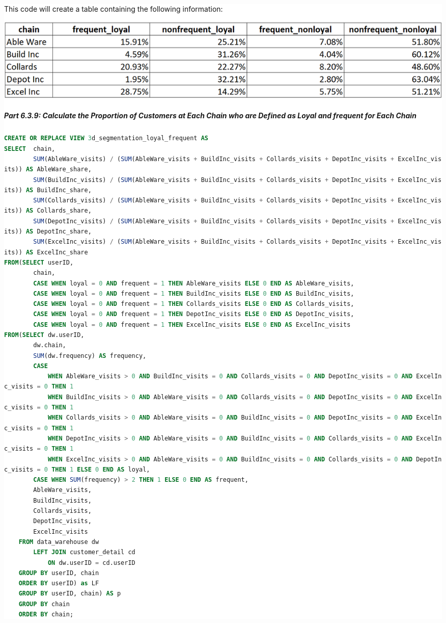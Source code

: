 ```sql
```
This code will create a table containing the following information:

![](CrossShopping_files/figure-gfm/6.3.8.png)

##### Part 6.3.9: Calculate the Proportion of Customers at Each Chain who are Defined as Loyal and frequent for Each Chain
```sql
CREATE OR REPLACE VIEW 3d_segmentation_loyal_frequent AS
SELECT	chain,
        SUM(AbleWare_visits) / (SUM(AbleWare_visits + BuildInc_visits + Collards_visits + DepotInc_visits + ExcelInc_visits)) AS AbleWare_share,
        SUM(BuildInc_visits) / (SUM(AbleWare_visits + BuildInc_visits + Collards_visits + DepotInc_visits + ExcelInc_visits)) AS BuildInc_share,
        SUM(Collards_visits) / (SUM(AbleWare_visits + BuildInc_visits + Collards_visits + DepotInc_visits + ExcelInc_visits)) AS Collards_share,
        SUM(DepotInc_visits) / (SUM(AbleWare_visits + BuildInc_visits + Collards_visits + DepotInc_visits + ExcelInc_visits)) AS DepotInc_share,
        SUM(ExcelInc_visits) / (SUM(AbleWare_visits + BuildInc_visits + Collards_visits + DepotInc_visits + ExcelInc_visits)) AS ExcelInc_share
FROM(SELECT userID,
		chain,
		CASE WHEN loyal = 0 AND frequent = 1 THEN AbleWare_visits ELSE 0 END AS AbleWare_visits,
		CASE WHEN loyal = 0 AND frequent = 1 THEN BuildInc_visits ELSE 0 END AS BuildInc_visits,
		CASE WHEN loyal = 0 AND frequent = 1 THEN Collards_visits ELSE 0 END AS Collards_visits,
		CASE WHEN loyal = 0 AND frequent = 1 THEN DepotInc_visits ELSE 0 END AS DepotInc_visits,
		CASE WHEN loyal = 0 AND frequent = 1 THEN ExcelInc_visits ELSE 0 END AS ExcelInc_visits
FROM(SELECT dw.userID,
		dw.chain,
		SUM(dw.frequency) AS frequency,
		CASE 
			WHEN AbleWare_visits > 0 AND BuildInc_visits = 0 AND Collards_visits = 0 AND DepotInc_visits = 0 AND ExcelInc_visits = 0 THEN 1
			WHEN BuildInc_visits > 0 AND AbleWare_visits = 0 AND Collards_visits = 0 AND DepotInc_visits = 0 AND ExcelInc_visits = 0 THEN 1
			WHEN Collards_visits > 0 AND AbleWare_visits = 0 AND BuildInc_visits = 0 AND DepotInc_visits = 0 AND ExcelInc_visits = 0 THEN 1
			WHEN DepotInc_visits > 0 AND AbleWare_visits = 0 AND BuildInc_visits = 0 AND Collards_visits = 0 AND ExcelInc_visits = 0 THEN 1
			WHEN ExcelInc_visits > 0 AND AbleWare_visits = 0 AND BuildInc_visits = 0 AND Collards_visits = 0 AND DepotInc_visits = 0 THEN 1 ELSE 0 END AS loyal,
		CASE WHEN SUM(frequency) > 2 THEN 1 ELSE 0 END AS frequent,
		AbleWare_visits,
		BuildInc_visits,
		Collards_visits,
		DepotInc_visits,
		ExcelInc_visits
	FROM data_warehouse dw
		LEFT JOIN customer_detail cd
			ON dw.userID = cd.userID
	GROUP BY userID, chain
	ORDER BY userID) as LF
    GROUP BY userID, chain) AS p
    GROUP BY chain
    ORDER BY chain;
```